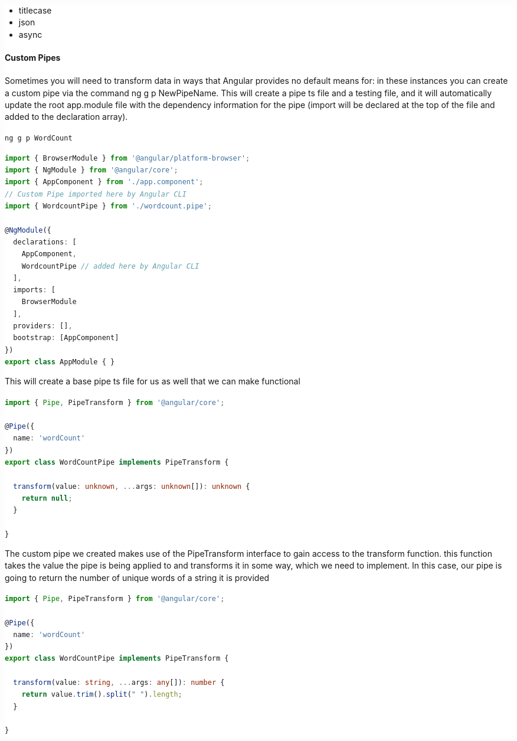 - titlecase
- json
- async
#### Custom Pipes
Sometimes you will need to transform data in ways that Angular provides no default means for: in these instances you can create a custom pipe via the command ng g p NewPipeName. This will create a pipe ts file and a testing file, and it will automatically update the root app.module file with the dependency information for the pipe (import will be declared at the top of the file and added to the declaration array).
```cli
ng g p WordCount
```
```typescript
import { BrowserModule } from '@angular/platform-browser';
import { NgModule } from '@angular/core';
import { AppComponent } from './app.component';
// Custom Pipe imported here by Angular CLI
import { WordcountPipe } from './wordcount.pipe';

@NgModule({
  declarations: [
    AppComponent,
    WordcountPipe // added here by Angular CLI 
  ],
  imports: [
    BrowserModule
  ],
  providers: [],
  bootstrap: [AppComponent]
})
export class AppModule { }
```
This will create a base pipe ts file for us as well that we can make functional
```typescript
import { Pipe, PipeTransform } from '@angular/core';

@Pipe({
  name: 'wordCount'
})
export class WordCountPipe implements PipeTransform {

  transform(value: unknown, ...args: unknown[]): unknown {
    return null;
  }

}
```
The custom pipe we created makes use of the PipeTransform interface to gain access to the transform function. this function takes the value the pipe is being applied to and transforms it in some way, which we need to implement. In this case, our pipe is going to return the number of unique words of a string it is provided
```typescript
import { Pipe, PipeTransform } from '@angular/core';

@Pipe({
  name: 'wordCount'
})
export class WordCountPipe implements PipeTransform {

  transform(value: string, ...args: any[]): number {
    return value.trim().split(" ").length;
  }

}
```